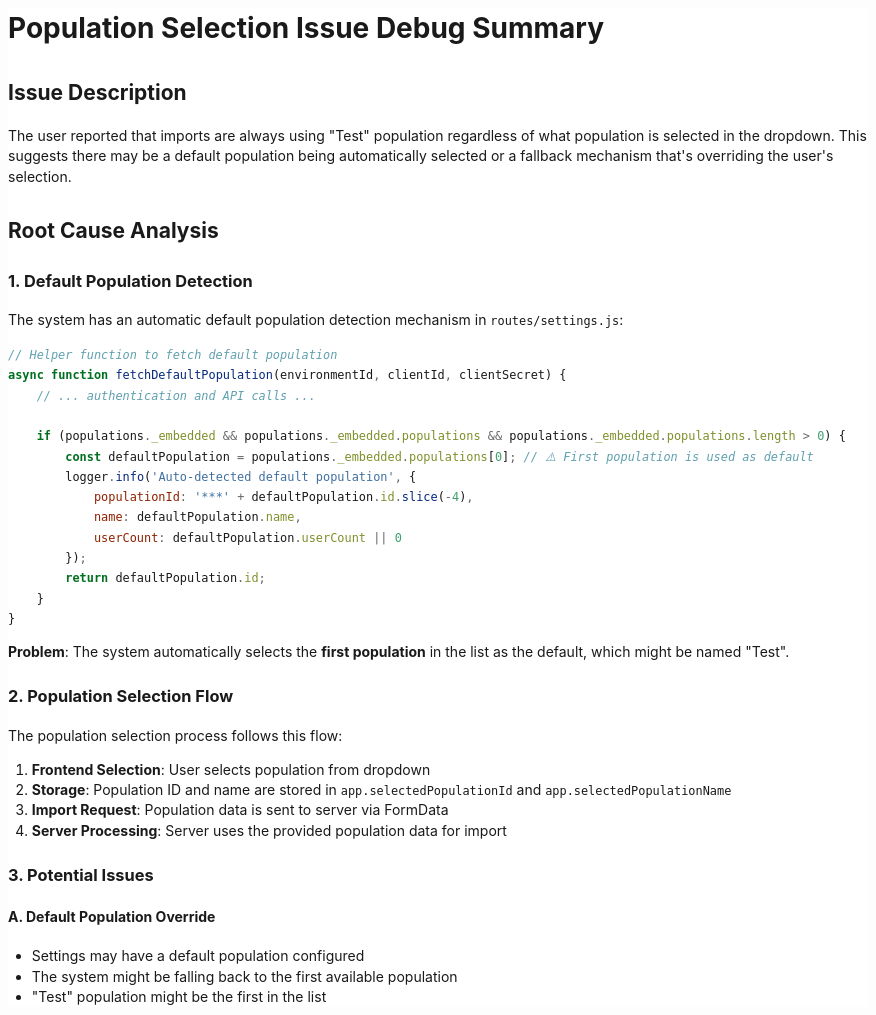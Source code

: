 # Population Selection Issue Debug Summary

## Issue Description
The user reported that imports are always using "Test" population regardless of what population is selected in the dropdown. This suggests there may be a default population being automatically selected or a fallback mechanism that's overriding the user's selection.

## Root Cause Analysis

### 1. Default Population Detection
The system has an automatic default population detection mechanism in `routes/settings.js`:

```javascript
// Helper function to fetch default population
async function fetchDefaultPopulation(environmentId, clientId, clientSecret) {
    // ... authentication and API calls ...
    
    if (populations._embedded && populations._embedded.populations && populations._embedded.populations.length > 0) {
        const defaultPopulation = populations._embedded.populations[0]; // ⚠️ First population is used as default
        logger.info('Auto-detected default population', {
            populationId: '***' + defaultPopulation.id.slice(-4),
            name: defaultPopulation.name,
            userCount: defaultPopulation.userCount || 0
        });
        return defaultPopulation.id;
    }
}
```

**Problem**: The system automatically selects the **first population** in the list as the default, which might be named "Test".

### 2. Population Selection Flow
The population selection process follows this flow:

1. **Frontend Selection**: User selects population from dropdown
2. **Storage**: Population ID and name are stored in `app.selectedPopulationId` and `app.selectedPopulationName`
3. **Import Request**: Population data is sent to server via FormData
4. **Server Processing**: Server uses the provided population data for import

### 3. Potential Issues

#### A. Default Population Override
- Settings may have a default population configured
- The system might be falling back to the first available population
- "Test" population might be the first in the list
